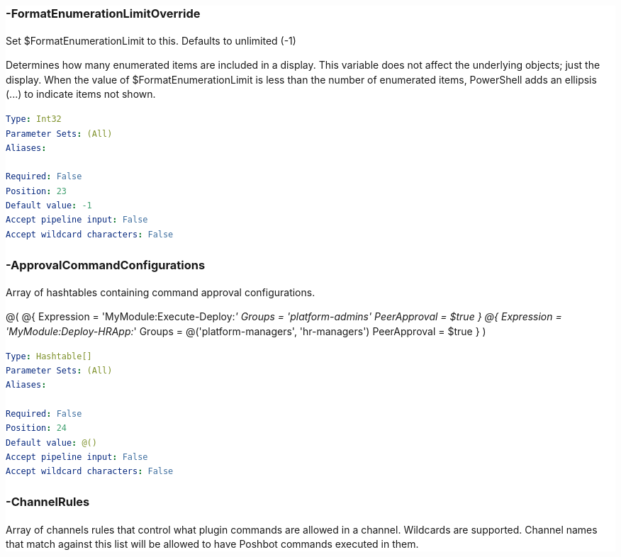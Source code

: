 ### -FormatEnumerationLimitOverride
Set $FormatEnumerationLimit to this. 
Defaults to unlimited (-1)

Determines how many enumerated items are included in a display.
This variable does not affect the underlying objects; just the display.
When the value of $FormatEnumerationLimit is less than the number of enumerated items, PowerShell adds an ellipsis (...) to indicate items not shown.

```yaml
Type: Int32
Parameter Sets: (All)
Aliases:

Required: False
Position: 23
Default value: -1
Accept pipeline input: False
Accept wildcard characters: False
```

### -ApprovalCommandConfigurations
Array of hashtables containing command approval configurations.

@(
    @{
        Expression = 'MyModule:Execute-Deploy:*'
        Groups = 'platform-admins'
        PeerApproval = $true
    }
    @{
        Expression = 'MyModule:Deploy-HRApp:*'
        Groups = @('platform-managers', 'hr-managers')
        PeerApproval = $true
    }
)

```yaml
Type: Hashtable[]
Parameter Sets: (All)
Aliases:

Required: False
Position: 24
Default value: @()
Accept pipeline input: False
Accept wildcard characters: False
```

### -ChannelRules
Array of channels rules that control what plugin commands are allowed in a channel.
Wildcards are supported.
Channel names that match against this list will be allowed to have Poshbot commands executed in them.
